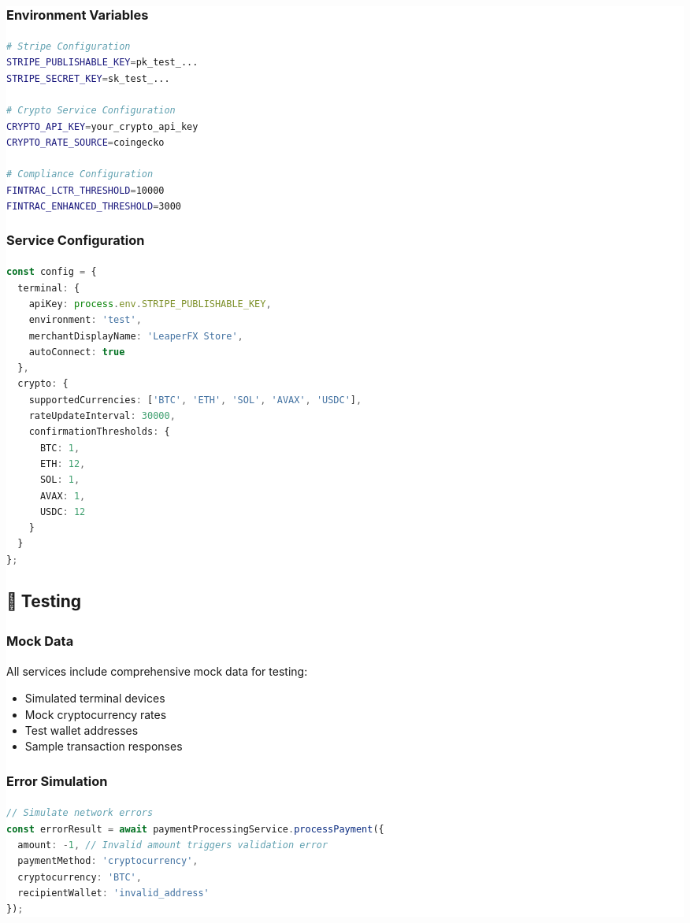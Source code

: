 ### Environment Variables
```bash
# Stripe Configuration
STRIPE_PUBLISHABLE_KEY=pk_test_...
STRIPE_SECRET_KEY=sk_test_...

# Crypto Service Configuration
CRYPTO_API_KEY=your_crypto_api_key
CRYPTO_RATE_SOURCE=coingecko

# Compliance Configuration
FINTRAC_LCTR_THRESHOLD=10000
FINTRAC_ENHANCED_THRESHOLD=3000
```

### Service Configuration
```typescript
const config = {
  terminal: {
    apiKey: process.env.STRIPE_PUBLISHABLE_KEY,
    environment: 'test',
    merchantDisplayName: 'LeaperFX Store',
    autoConnect: true
  },
  crypto: {
    supportedCurrencies: ['BTC', 'ETH', 'SOL', 'AVAX', 'USDC'],
    rateUpdateInterval: 30000,
    confirmationThresholds: {
      BTC: 1,
      ETH: 12,
      SOL: 1,
      AVAX: 1,
      USDC: 12
    }
  }
};
```

## 🧪 Testing

### Mock Data
All services include comprehensive mock data for testing:
- Simulated terminal devices
- Mock cryptocurrency rates
- Test wallet addresses
- Sample transaction responses

### Error Simulation
```typescript
// Simulate network errors
const errorResult = await paymentProcessingService.processPayment({
  amount: -1, // Invalid amount triggers validation error
  paymentMethod: 'cryptocurrency',
  cryptocurrency: 'BTC',
  recipientWallet: 'invalid_address'
});
```
